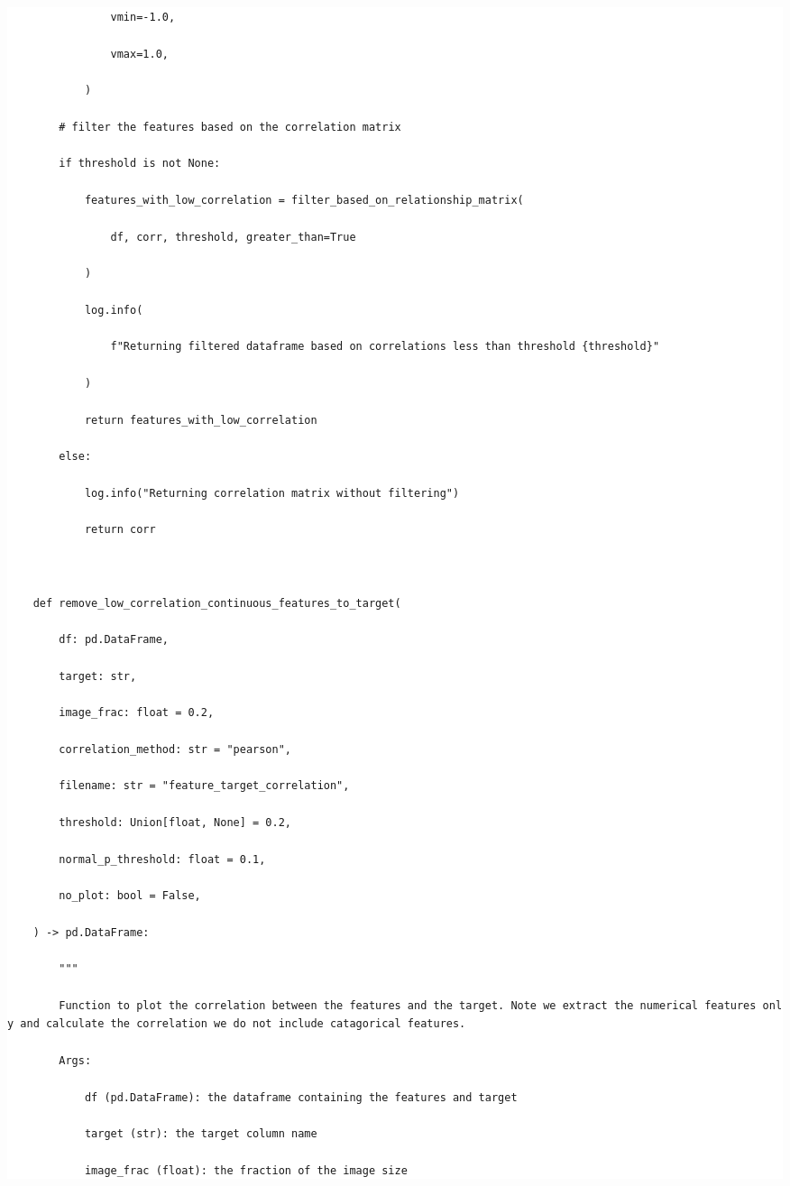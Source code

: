                    vmin=-1.0,

                    vmax=1.0,

                )

            # filter the features based on the correlation matrix

            if threshold is not None:

                features_with_low_correlation = filter_based_on_relationship_matrix(

                    df, corr, threshold, greater_than=True

                )

                log.info(

                    f"Returning filtered dataframe based on correlations less than threshold {threshold}"

                )

                return features_with_low_correlation

            else:

                log.info("Returning correlation matrix without filtering")

                return corr



        def remove_low_correlation_continuous_features_to_target(

            df: pd.DataFrame,

            target: str,

            image_frac: float = 0.2,

            correlation_method: str = "pearson",

            filename: str = "feature_target_correlation",

            threshold: Union[float, None] = 0.2,

            normal_p_threshold: float = 0.1,

            no_plot: bool = False,

        ) -> pd.DataFrame:

            """

            Function to plot the correlation between the features and the target. Note we extract the numerical features only and calculate the correlation we do not include catagorical features.

            Args:

                df (pd.DataFrame): the dataframe containing the features and target

                target (str): the target column name

                image_frac (float): the fraction of the image size
